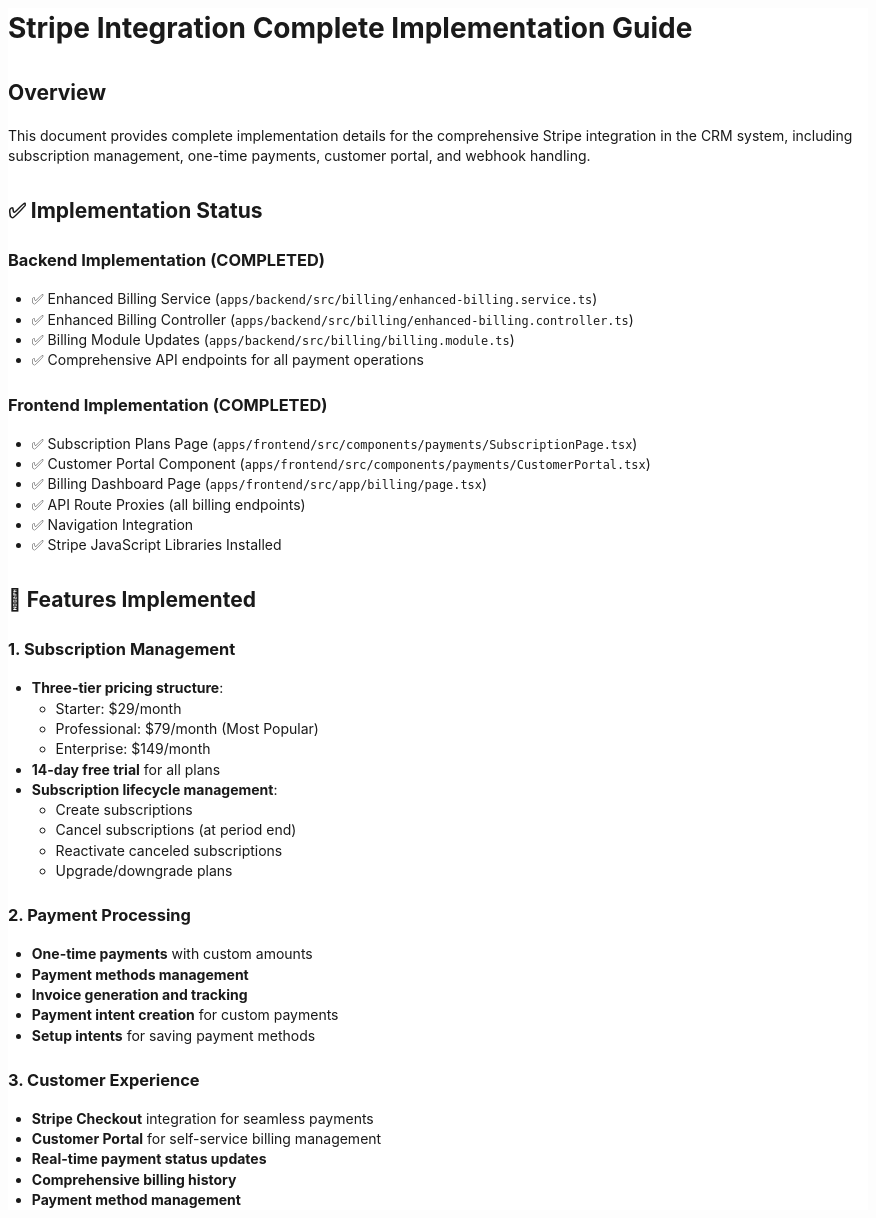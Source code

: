 # Stripe Integration Complete Implementation Guide

## Overview
This document provides complete implementation details for the comprehensive Stripe integration in the CRM system, including subscription management, one-time payments, customer portal, and webhook handling.

## ✅ Implementation Status

### Backend Implementation (COMPLETED)
- ✅ Enhanced Billing Service (`apps/backend/src/billing/enhanced-billing.service.ts`)
- ✅ Enhanced Billing Controller (`apps/backend/src/billing/enhanced-billing.controller.ts`)
- ✅ Billing Module Updates (`apps/backend/src/billing/billing.module.ts`)
- ✅ Comprehensive API endpoints for all payment operations

### Frontend Implementation (COMPLETED)
- ✅ Subscription Plans Page (`apps/frontend/src/components/payments/SubscriptionPage.tsx`)
- ✅ Customer Portal Component (`apps/frontend/src/components/payments/CustomerPortal.tsx`)
- ✅ Billing Dashboard Page (`apps/frontend/src/app/billing/page.tsx`)
- ✅ API Route Proxies (all billing endpoints)
- ✅ Navigation Integration
- ✅ Stripe JavaScript Libraries Installed

## 🚀 Features Implemented

### 1. Subscription Management
- **Three-tier pricing structure**:
  - Starter: $29/month
  - Professional: $79/month (Most Popular)
  - Enterprise: $149/month
- **14-day free trial** for all plans
- **Subscription lifecycle management**:
  - Create subscriptions
  - Cancel subscriptions (at period end)
  - Reactivate canceled subscriptions
  - Upgrade/downgrade plans

### 2. Payment Processing
- **One-time payments** with custom amounts
- **Payment methods management**
- **Invoice generation and tracking**
- **Payment intent creation** for custom payments
- **Setup intents** for saving payment methods

### 3. Customer Experience
- **Stripe Checkout** integration for seamless payments
- **Customer Portal** for self-service billing management
- **Real-time payment status updates**
- **Comprehensive billing history**
- **Payment method management**
